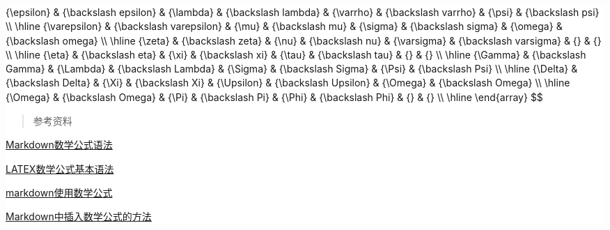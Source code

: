 {\epsilon} & {\backslash epsilon} & {\lambda} & {\backslash lambda} & {\varrho} & {\backslash varrho} & {\psi} & {\backslash psi} \\\\
\hline
{\varepsilon} & {\backslash varepsilon} & {\mu} & {\backslash mu} & {\sigma} & {\backslash sigma} & {\omega} & {\backslash omega} \\\\
\hline
{\zeta} & {\backslash zeta} & {\nu} & {\backslash nu} & {\varsigma} & {\backslash varsigma} & {} & {} \\\\
\hline
{\eta} & {\backslash eta} & {\xi} & {\backslash xi} & {\tau} & {\backslash tau} & {} & {} \\\\
\hline
{\Gamma} & {\backslash Gamma} & {\Lambda} & {\backslash Lambda} & {\Sigma} & {\backslash Sigma} & {\Psi} & {\backslash Psi} \\\\
\hline
{\Delta} & {\backslash Delta} & {\Xi} & {\backslash Xi} & {\Upsilon} & {\backslash Upsilon} & {\Omega} & {\backslash Omega} \\\\
\hline
{\Omega} & {\backslash Omega} & {\Pi} & {\backslash Pi} & {\Phi} & {\backslash Phi} & {} & {} \\\\
\hline
\end{array}
$$

> 参考资料

[Markdown数学公式语法](https://www.jianshu.com/p/e74eb43960a1)

[LATEX数学公式基本语法](https://www.cnblogs.com/houkai/p/3399646.html)

[markdown使用数学公式](https://juejin.im/post/5a6721bd518825733201c4a2)

[Markdown中插入数学公式的方法](https://blog.csdn.net/xiahouzuoxin/article/details/26478179)

